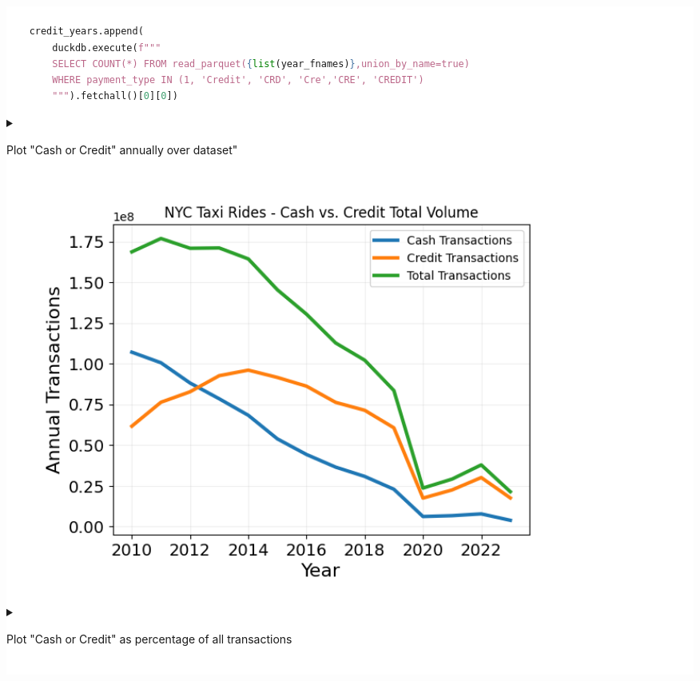 ```python

    credit_years.append(
        duckdb.execute(f"""
        SELECT COUNT(*) FROM read_parquet({list(year_fnames)},union_by_name=true)
        WHERE payment_type IN (1, 'Credit', 'CRD', 'Cre','CRE', 'CREDIT')
        """).fetchall()[0][0])    
```

<details markdown="1"><summary>

Plot "Cash or Credit" annually over dataset" 

</summary></details>
<br/>

    
<figure>
<img src="/assets/img/blogs/DuckDB/duckdb_taxi_49_0.png" width="80%">
</figure>
    

<details markdown="1"><summary>

Plot "Cash or Credit" as percentage of all transactions

</summary></details>
<br/>

    
<figure>